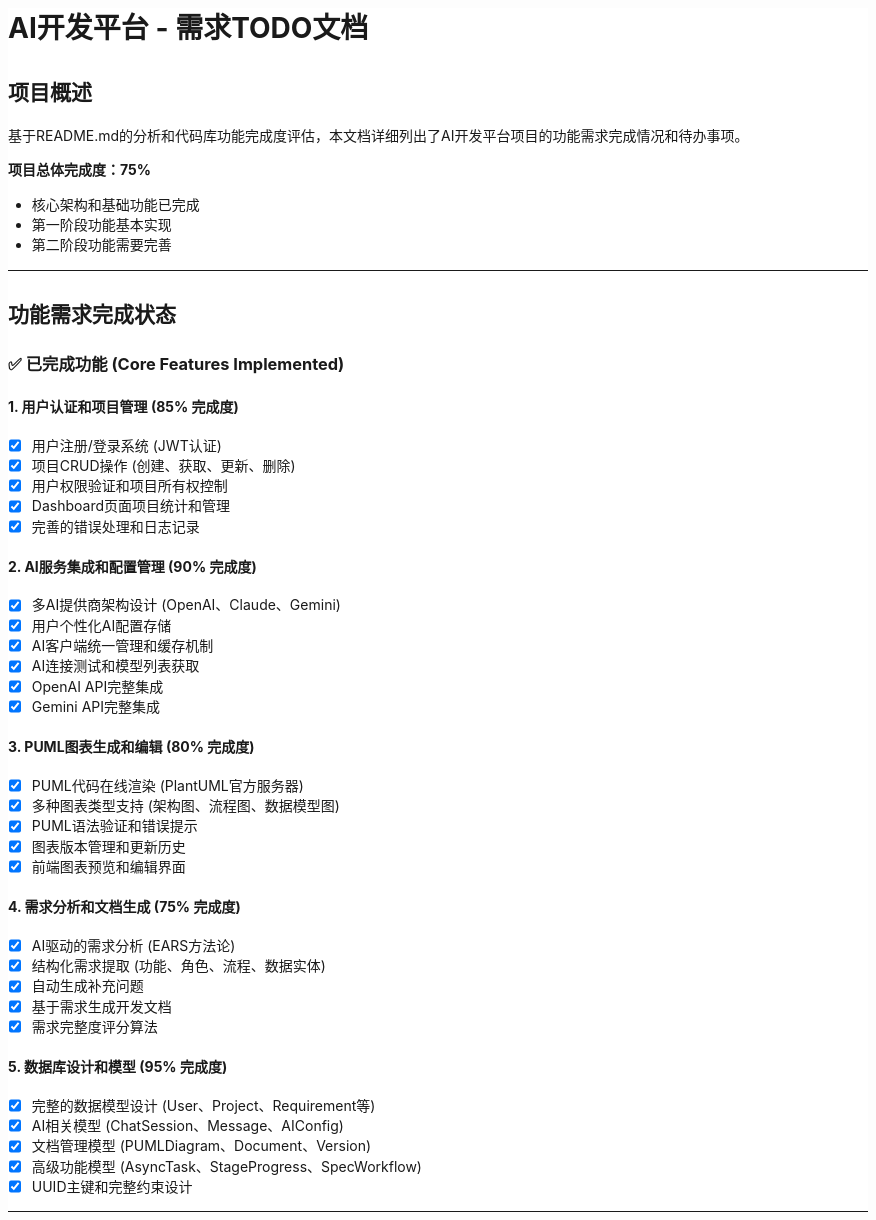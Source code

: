 # AI开发平台 - 需求TODO文档

## 项目概述

基于README.md的分析和代码库功能完成度评估，本文档详细列出了AI开发平台项目的功能需求完成情况和待办事项。

**项目总体完成度：75%** 
- 核心架构和基础功能已完成
- 第一阶段功能基本实现
- 第二阶段功能需要完善

---

## 功能需求完成状态

### ✅ 已完成功能 (Core Features Implemented)

#### 1. 用户认证和项目管理 (85% 完成度)
- [x] 用户注册/登录系统 (JWT认证)
- [x] 项目CRUD操作 (创建、获取、更新、删除)
- [x] 用户权限验证和项目所有权控制
- [x] Dashboard页面项目统计和管理
- [x] 完善的错误处理和日志记录

#### 2. AI服务集成和配置管理 (90% 完成度)
- [x] 多AI提供商架构设计 (OpenAI、Claude、Gemini)
- [x] 用户个性化AI配置存储
- [x] AI客户端统一管理和缓存机制
- [x] AI连接测试和模型列表获取
- [x] OpenAI API完整集成
- [x] Gemini API完整集成

#### 3. PUML图表生成和编辑 (80% 完成度)
- [x] PUML代码在线渲染 (PlantUML官方服务器)
- [x] 多种图表类型支持 (架构图、流程图、数据模型图)
- [x] PUML语法验证和错误提示
- [x] 图表版本管理和更新历史
- [x] 前端图表预览和编辑界面

#### 4. 需求分析和文档生成 (75% 完成度)
- [x] AI驱动的需求分析 (EARS方法论)
- [x] 结构化需求提取 (功能、角色、流程、数据实体)
- [x] 自动生成补充问题
- [x] 基于需求生成开发文档
- [x] 需求完整度评分算法

#### 5. 数据库设计和模型 (95% 完成度)
- [x] 完整的数据模型设计 (User、Project、Requirement等)
- [x] AI相关模型 (ChatSession、Message、AIConfig)
- [x] 文档管理模型 (PUMLDiagram、Document、Version)
- [x] 高级功能模型 (AsyncTask、StageProgress、SpecWorkflow)
- [x] UUID主键和完整约束设计

---